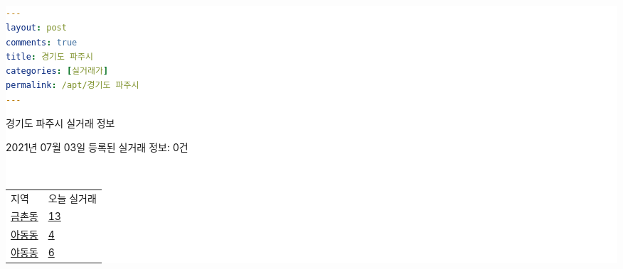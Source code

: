 ```yaml
---
layout: post
comments: true
title: 경기도 파주시
categories: [실거래가]
permalink: /apt/경기도 파주시
---
```


경기도 파주시 실거래 정보

2021년 07월 03일 등록된 실거래 정보: 0건

<script type="text/javascript">
  google.charts.load('current', {'packages':['corechart']});
  google.charts.setOnLoadCallback(drawChart);

  function drawChart() {
    var data = google.visualization.arrayToDataTable([['거래일', '매매', '전월세', '전매'], ['20-07', 798, 1417, 17], ['20-08', 924, 1140, 34], ['20-09', 945, 1049, 17], ['20-10', 1200, 999, 10], ['20-11', 1631, 842, 16], ['20-12', 885, 937, 5], ['21-01', 545, 842, 4], ['21-02', 500, 628, 1], ['21-03', 584, 681, 7], ['21-04', 594, 620, 0], ['21-05', 711, 547, 1], ['21-06', 427, 454, 0]]);

    var options = {
      title: '최근 유형별 거래량 추이',
      legend: { position: 'bottom' }
    };

    var chart = new google.visualization.LineChart(document.getElementById('columnchart_material'));
    chart.draw(data, (options));
  }
</script>

<div id="columnchart_material" style="width: 95%; margin-left: -35px"></div>
<br>
<table class="sortable">
  <tr>
    <td>지역</td>
    <td>오늘 실거래</td>
  </tr>

  
  <tr class="item">
    <td><a href="경기도 파주시 금촌동">금촌동</a></td>
    <td><a href="경기도 파주시 금촌동">13</a></td>
  </tr>
    

  <tr class="item">
    <td><a href="경기도 파주시 아동동">아동동</a></td>
    <td><a href="경기도 파주시 아동동">4</a></td>
  </tr>
    

  <tr class="item">
    <td><a href="경기도 파주시 야동동">야동동</a></td>
    <td><a href="경기도 파주시 야동동">6</a></td>
  </tr>
    